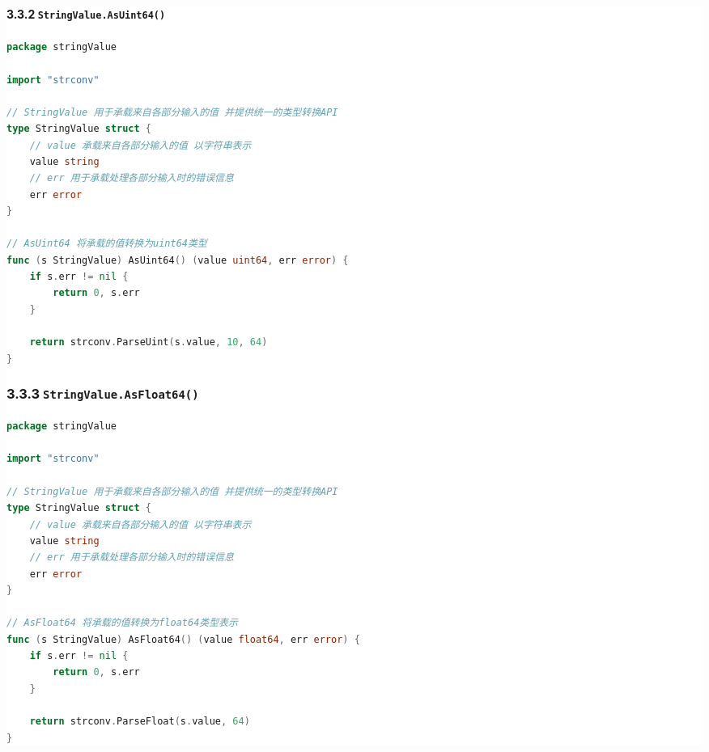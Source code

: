 ```go
```

#### 3.3.2 `StringValue.AsUint64()`

```go
package stringValue

import "strconv"

// StringValue 用于承载来自各部分输入的值 并提供统一的类型转换API
type StringValue struct {
	// value 承载来自各部分输入的值 以字符串表示
	value string
	// err 用于承载处理各部分输入时的错误信息
	err error
}

// AsUint64 将承载的值转换为uint64类型
func (s StringValue) AsUint64() (value uint64, err error) {
	if s.err != nil {
		return 0, s.err
	}

	return strconv.ParseUint(s.value, 10, 64)
}
```

### 3.3.3 `StringValue.AsFloat64()`

```go
package stringValue

import "strconv"

// StringValue 用于承载来自各部分输入的值 并提供统一的类型转换API
type StringValue struct {
	// value 承载来自各部分输入的值 以字符串表示
	value string
	// err 用于承载处理各部分输入时的错误信息
	err error
}

// AsFloat64 将承载的值转换为float64类型表示
func (s StringValue) AsFloat64() (value float64, err error) {
	if s.err != nil {
		return 0, s.err
	}

	return strconv.ParseFloat(s.value, 64)
}
```
